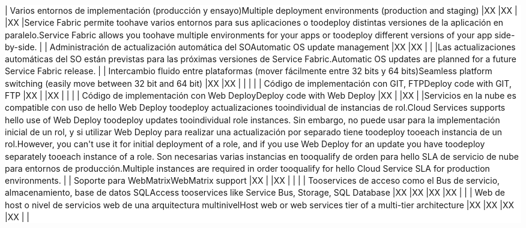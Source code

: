 | <span data-ttu-id="7ddd8-141">Varios entornos de implementación (producción y ensayo)</span><span class="sxs-lookup"><span data-stu-id="7ddd8-141">Multiple deployment environments (production and staging)</span></span> |<span data-ttu-id="7ddd8-142">X</span><span class="sxs-lookup"><span data-stu-id="7ddd8-142">X</span></span> |<span data-ttu-id="7ddd8-143">X</span><span class="sxs-lookup"><span data-stu-id="7ddd8-143">X</span></span> | |<span data-ttu-id="7ddd8-144">X</span><span class="sxs-lookup"><span data-stu-id="7ddd8-144">X</span></span> |<span data-ttu-id="7ddd8-145">Service Fabric permite toohave varios entornos para sus aplicaciones o toodeploy distintas versiones de la aplicación en paralelo.</span><span class="sxs-lookup"><span data-stu-id="7ddd8-145">Service Fabric allows you toohave multiple environments for your apps or toodeploy different versions of your app side-by-side.</span></span> |
| <span data-ttu-id="7ddd8-146">Administración de actualización automática del SO</span><span class="sxs-lookup"><span data-stu-id="7ddd8-146">Automatic OS update management</span></span> |<span data-ttu-id="7ddd8-147">X</span><span class="sxs-lookup"><span data-stu-id="7ddd8-147">X</span></span> |<span data-ttu-id="7ddd8-148">X</span><span class="sxs-lookup"><span data-stu-id="7ddd8-148">X</span></span> | | |<span data-ttu-id="7ddd8-149">Las actualizaciones automáticas del SO están previstas para las próximas versiones de Service Fabric.</span><span class="sxs-lookup"><span data-stu-id="7ddd8-149">Automatic OS updates are planned for a future Service Fabric release.</span></span> |
| <span data-ttu-id="7ddd8-150">Intercambio fluido entre plataformas (mover fácilmente entre 32 bits y 64 bits)</span><span class="sxs-lookup"><span data-stu-id="7ddd8-150">Seamless platform switching (easily move between 32 bit and 64 bit)</span></span> |<span data-ttu-id="7ddd8-151">X</span><span class="sxs-lookup"><span data-stu-id="7ddd8-151">X</span></span> |<span data-ttu-id="7ddd8-152">X</span><span class="sxs-lookup"><span data-stu-id="7ddd8-152">X</span></span> | | | |
| <span data-ttu-id="7ddd8-153">Código de implementación con GIT, FTP</span><span class="sxs-lookup"><span data-stu-id="7ddd8-153">Deploy code with GIT, FTP</span></span> |<span data-ttu-id="7ddd8-154">X</span><span class="sxs-lookup"><span data-stu-id="7ddd8-154">X</span></span> | |<span data-ttu-id="7ddd8-155">X</span><span class="sxs-lookup"><span data-stu-id="7ddd8-155">X</span></span> | | |
| <span data-ttu-id="7ddd8-156">Código de implementación con Web Deploy</span><span class="sxs-lookup"><span data-stu-id="7ddd8-156">Deploy code with Web Deploy</span></span> |<span data-ttu-id="7ddd8-157">X</span><span class="sxs-lookup"><span data-stu-id="7ddd8-157">X</span></span> | |<span data-ttu-id="7ddd8-158">X</span><span class="sxs-lookup"><span data-stu-id="7ddd8-158">X</span></span> | |<span data-ttu-id="7ddd8-159">Servicios en la nube es compatible con uso de hello Web Deploy toodeploy actualizaciones tooindividual de instancias de rol.</span><span class="sxs-lookup"><span data-stu-id="7ddd8-159">Cloud Services supports hello use of Web Deploy toodeploy updates tooindividual role instances.</span></span> <span data-ttu-id="7ddd8-160">Sin embargo, no puede usar para la implementación inicial de un rol, y si utilizar Web Deploy para realizar una actualización por separado tiene toodeploy tooeach instancia de un rol.</span><span class="sxs-lookup"><span data-stu-id="7ddd8-160">However, you can't use it for initial deployment of a role, and if you use Web Deploy for an update you have toodeploy separately tooeach instance of a role.</span></span> <span data-ttu-id="7ddd8-161">Son necesarias varias instancias en tooqualify de orden para hello SLA de servicio de nube para entornos de producción.</span><span class="sxs-lookup"><span data-stu-id="7ddd8-161">Multiple instances are required in order tooqualify for hello Cloud Service SLA for production environments.</span></span> |
| <span data-ttu-id="7ddd8-162">Soporte para WebMatrix</span><span class="sxs-lookup"><span data-stu-id="7ddd8-162">WebMatrix support</span></span> |<span data-ttu-id="7ddd8-163">X</span><span class="sxs-lookup"><span data-stu-id="7ddd8-163">X</span></span> | |<span data-ttu-id="7ddd8-164">X</span><span class="sxs-lookup"><span data-stu-id="7ddd8-164">X</span></span> | | |
| <span data-ttu-id="7ddd8-165">Tooservices de acceso como el Bus de servicio, almacenamiento, base de datos SQL</span><span class="sxs-lookup"><span data-stu-id="7ddd8-165">Access tooservices like Service Bus, Storage, SQL Database</span></span> |<span data-ttu-id="7ddd8-166">X</span><span class="sxs-lookup"><span data-stu-id="7ddd8-166">X</span></span> |<span data-ttu-id="7ddd8-167">X</span><span class="sxs-lookup"><span data-stu-id="7ddd8-167">X</span></span> |<span data-ttu-id="7ddd8-168">X</span><span class="sxs-lookup"><span data-stu-id="7ddd8-168">X</span></span> |<span data-ttu-id="7ddd8-169">X</span><span class="sxs-lookup"><span data-stu-id="7ddd8-169">X</span></span> | |
| <span data-ttu-id="7ddd8-170">Web de host o nivel de servicios web de una arquitectura multinivel</span><span class="sxs-lookup"><span data-stu-id="7ddd8-170">Host web or web services tier of a multi-tier architecture</span></span> |<span data-ttu-id="7ddd8-171">X</span><span class="sxs-lookup"><span data-stu-id="7ddd8-171">X</span></span> |<span data-ttu-id="7ddd8-172">X</span><span class="sxs-lookup"><span data-stu-id="7ddd8-172">X</span></span> |<span data-ttu-id="7ddd8-173">X</span><span class="sxs-lookup"><span data-stu-id="7ddd8-173">X</span></span> |<span data-ttu-id="7ddd8-174">X</span><span class="sxs-lookup"><span data-stu-id="7ddd8-174">X</span></span> | |